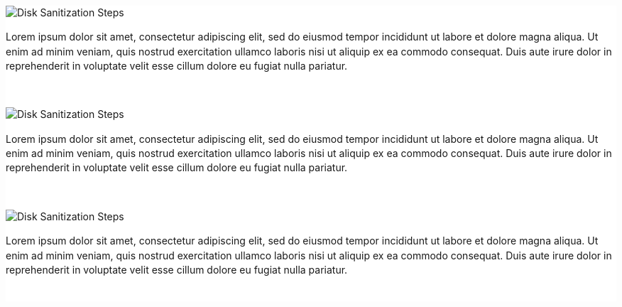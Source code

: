 







































<p>
<img src="https://i.imgur.com/DJmEXEB.png" height="80%" width="80%" alt="Disk Sanitization Steps"/>
</p>
<p>
Lorem ipsum dolor sit amet, consectetur adipiscing elit, sed do eiusmod tempor incididunt ut labore et dolore magna aliqua. Ut enim ad minim veniam, quis nostrud exercitation ullamco laboris nisi ut aliquip ex ea commodo consequat. Duis aute irure dolor in reprehenderit in voluptate velit esse cillum dolore eu fugiat nulla pariatur.
</p>
<br />

<p>
<img src="https://i.imgur.com/DJmEXEB.png" height="80%" width="80%" alt="Disk Sanitization Steps"/>
</p>
<p>
Lorem ipsum dolor sit amet, consectetur adipiscing elit, sed do eiusmod tempor incididunt ut labore et dolore magna aliqua. Ut enim ad minim veniam, quis nostrud exercitation ullamco laboris nisi ut aliquip ex ea commodo consequat. Duis aute irure dolor in reprehenderit in voluptate velit esse cillum dolore eu fugiat nulla pariatur.
</p>
<br />

<p>
<img src="https://i.imgur.com/DJmEXEB.png" height="80%" width="80%" alt="Disk Sanitization Steps"/>
</p>
<p>
Lorem ipsum dolor sit amet, consectetur adipiscing elit, sed do eiusmod tempor incididunt ut labore et dolore magna aliqua. Ut enim ad minim veniam, quis nostrud exercitation ullamco laboris nisi ut aliquip ex ea commodo consequat. Duis aute irure dolor in reprehenderit in voluptate velit esse cillum dolore eu fugiat nulla pariatur.
</p>
<br />
